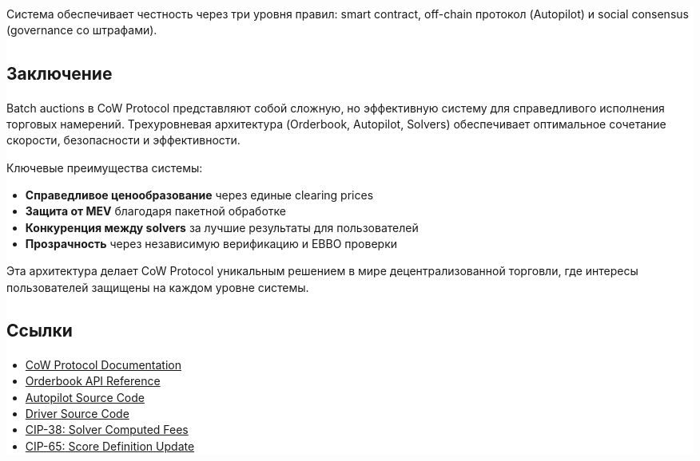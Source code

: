 Система обеспечивает честность через три уровня правил: smart contract, off-chain протокол (Autopilot) и social consensus (governance со штрафами).

## Заключение

Batch auctions в CoW Protocol представляют собой сложную, но эффективную систему для справедливого исполнения торговых намерений. Трехуровневая архитектура (Orderbook, Autopilot, Solvers) обеспечивает оптимальное сочетание скорости, безопасности и эффективности.

Ключевые преимущества системы:
- **Справедливое ценообразование** через единые clearing prices
- **Защита от MEV** благодаря пакетной обработке
- **Конкуренция между solvers** за лучшие результаты для пользователей
- **Прозрачность** через независимую верификацию и EBBO проверки

Эта архитектура делает CoW Protocol уникальным решением в мире децентрализованной торговли, где интересы пользователей защищены на каждом уровне системы.

## Ссылки

- [CoW Protocol Documentation](https://docs.cow.fi/)
- [Orderbook API Reference](https://docs.cow.fi/cow-protocol/reference/apis/orderbook)
- [Autopilot Source Code](https://github.com/cowprotocol/services/tree/main/crates/autopilot)
- [Driver Source Code](https://github.com/cowprotocol/services/tree/main/crates/driver)
- [CIP-38: Solver Computed Fees](https://forum.cow.fi/t/cip-38-solver-computed-fees-rank-by-surplus/2061)
- [CIP-65: Score Definition Update](https://forum.cow.fi/t/cip-65-updating-score-definition-for-buy-orders/2930)